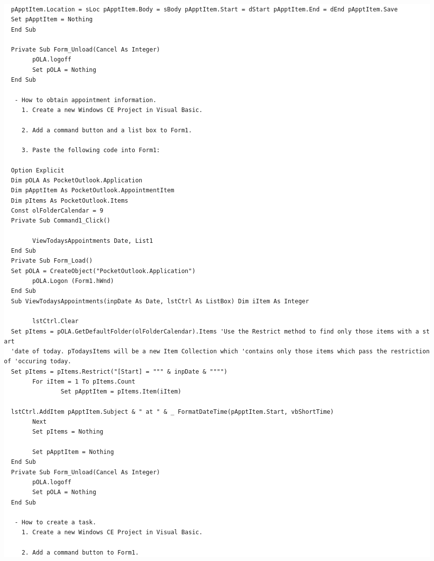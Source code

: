 	  pApptItem.Location = sLoc pApptItem.Body = sBody pApptItem.Start = dStart pApptItem.End = dEnd pApptItem.Save
	  Set pApptItem = Nothing
	  End Sub
	   
	  Private Sub Form_Unload(Cancel As Integer)
	  		pOLA.logoff
	  		Set pOLA = Nothing
	  End Sub
	
	   - How to obtain appointment information.
	     1. Create a new Windows CE Project in Visual Basic.
	
	     2. Add a command button and a list box to Form1.
	
	     3. Paste the following code into Form1:
	
	  Option Explicit
	  Dim pOLA As PocketOutlook.Application
	  Dim pApptItem As PocketOutlook.AppointmentItem
	  Dim pItems As PocketOutlook.Items
	  Const olFolderCalendar = 9
	  Private Sub Command1_Click()
	   
	  		ViewTodaysAppointments Date, List1
	  End Sub
	  Private Sub Form_Load()
	  Set pOLA = CreateObject("PocketOutlook.Application")
	  		pOLA.Logon (Form1.hWnd)
	  End Sub
	  Sub ViewTodaysAppointments(inpDate As Date, lstCtrl As ListBox) Dim iItem As Integer
	   
	  		lstCtrl.Clear
	  Set pItems = pOLA.GetDefaultFolder(olFolderCalendar).Items 'Use the Restrict method to find only those items with a start 
	  'date of today. pTodaysItems will be a new Item Collection which 'contains only those items which pass the restriction of 'occuring today.
	  Set pItems = pItems.Restrict("[Start] = """ & inpDate & """")
	  		For iItem = 1 To pItems.Count
	  				Set pApptItem = pItems.Item(iItem)
	   
	  lstCtrl.AddItem pApptItem.Subject & " at " & _ FormatDateTime(pApptItem.Start, vbShortTime)
	  		Next
	  		Set pItems = Nothing
	   
	  		Set pApptItem = Nothing
	  End Sub
	  Private Sub Form_Unload(Cancel As Integer)
	  		pOLA.logoff
	  		Set pOLA = Nothing
	  End Sub
	
	   - How to create a task.
	     1. Create a new Windows CE Project in Visual Basic.
	
	     2. Add a command button to Form1.
	